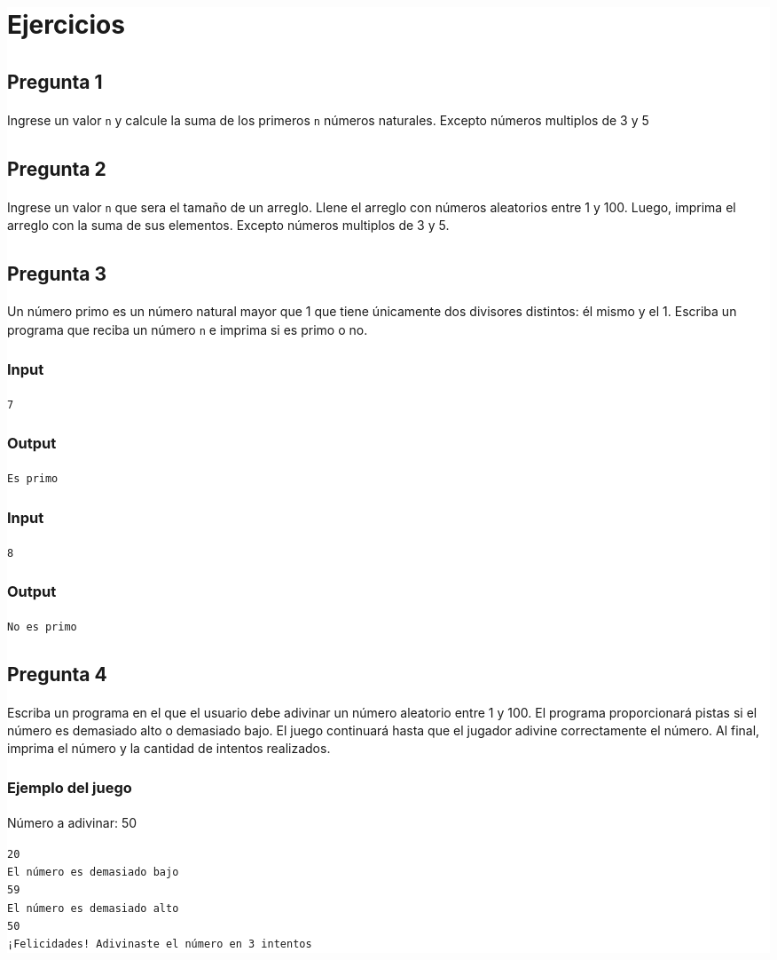 # Ejercicios

## Pregunta 1

Ingrese un valor `n` y calcule la suma de los primeros `n` números naturales. Excepto números multiplos de 3 y 5

## Pregunta 2

Ingrese un valor `n` que sera el tamaño de un arreglo. Llene el arreglo con números aleatorios entre 1 y 100. Luego, imprima el arreglo con la suma de sus elementos. Excepto números multiplos de 3 y 5.

## Pregunta 3

Un número primo es un número natural mayor que 1 que tiene únicamente dos divisores distintos: él mismo y el 1. Escriba un programa que reciba un número `n` e imprima si es primo o no.

### Input
```
7
```
### Output
```
Es primo
```

### Input
```
8
```
### Output
```
No es primo
```

## Pregunta 4

Escriba un programa en el que el usuario debe adivinar un número aleatorio entre 1 y 100. El programa proporcionará pistas si el número es demasiado alto o demasiado bajo. El juego continuará hasta que el jugador adivine correctamente el número. Al final, imprima el número y la cantidad de intentos realizados.

### Ejemplo del juego
Número a adivinar: 50

```bash
20
El número es demasiado bajo
59
El número es demasiado alto
50
¡Felicidades! Adivinaste el número en 3 intentos
```
